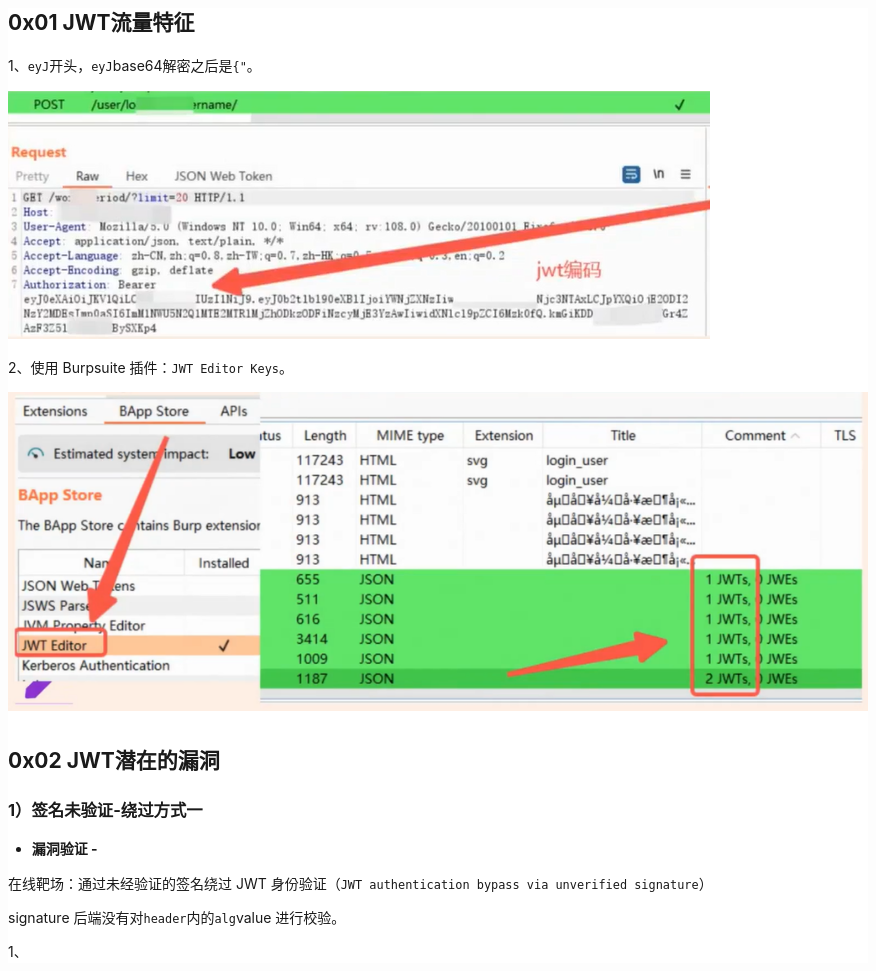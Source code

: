 ## 0x01 JWT流量特征

1、`eyJ`开头，`eyJ`base64解密之后是`{"`。

![img](assets/1683247573280-bbc62abc-2746-469a-bd97-1bbca309a822.png)

2、使用 Burpsuite 插件：`JWT Editor Keys`。

![img](assets/1683247669896-b4542bf2-3e8f-42da-8428-0a3a4567f914.png)



## 0x02 JWT潜在的漏洞

### 1）签名未验证-绕过方式一

-	**漏洞验证	-**

在线靶场：通过未经验证的签名绕过 JWT 身份验证（`JWT authentication bypass via unverified signature`）

signature  后端没有对`header`内的`alg`value 进行校验。

1、
